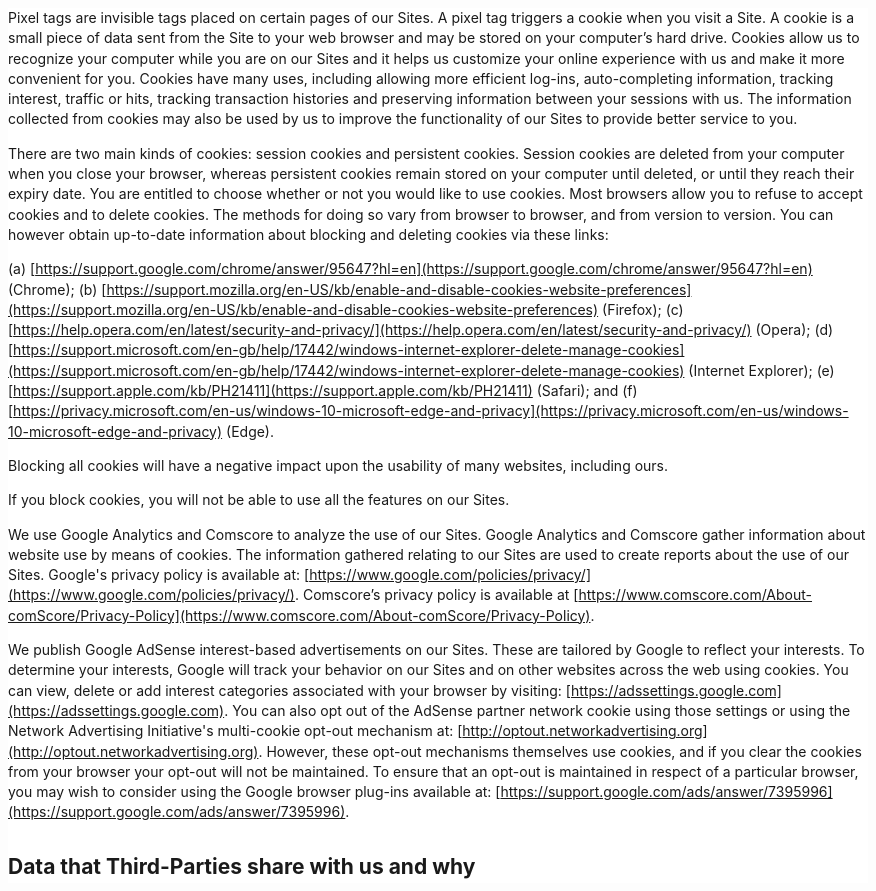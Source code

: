 Pixel tags are invisible tags placed on certain pages of our Sites. A pixel tag triggers a cookie when you visit a Site. A cookie is a small piece of data sent from the Site to your web browser and may be stored on your computer’s hard drive. Cookies allow us to recognize your computer while you are on our Sites and it helps us customize your online experience with us and make it more convenient for you. Cookies have many uses, including allowing more efficient log-ins, auto-completing information, tracking interest, traffic or hits, tracking transaction histories and preserving information between your sessions with us. The information collected from cookies may also be used by us to improve the functionality of our Sites to provide better service to you.

There are two main kinds of cookies: session cookies and persistent cookies. Session cookies are deleted from your computer when you close your browser, whereas persistent cookies remain stored on your computer until deleted, or until they reach their expiry date. You are entitled to choose whether or not you would like to use cookies. Most browsers allow you to refuse to accept cookies and to delete cookies. The methods for doing so vary from browser to browser, and from version to version. You can however obtain up-to-date information about blocking and deleting cookies via these links:

(a)	[https://support.google.com/chrome/answer/95647?hl=en](https://support.google.com/chrome/answer/95647?hl=en) (Chrome);
(b)	[https://support.mozilla.org/en-US/kb/enable-and-disable-cookies-website-preferences](https://support.mozilla.org/en-US/kb/enable-and-disable-cookies-website-preferences) (Firefox);
(c)	[https://help.opera.com/en/latest/security-and-privacy/](https://help.opera.com/en/latest/security-and-privacy/) (Opera);
(d)	[https://support.microsoft.com/en-gb/help/17442/windows-internet-explorer-delete-manage-cookies](https://support.microsoft.com/en-gb/help/17442/windows-internet-explorer-delete-manage-cookies) (Internet Explorer);
(e)	[https://support.apple.com/kb/PH21411](https://support.apple.com/kb/PH21411) (Safari); and
(f)	[https://privacy.microsoft.com/en-us/windows-10-microsoft-edge-and-privacy](https://privacy.microsoft.com/en-us/windows-10-microsoft-edge-and-privacy) (Edge).

Blocking all cookies will have a negative impact upon the usability of many websites, including ours.

If you block cookies, you will not be able to use all the features on our Sites.

We use Google Analytics and Comscore to analyze the use of our Sites. Google Analytics and Comscore gather information about website use by means of cookies. The information gathered relating to our Sites are used to create reports about the use of our Sites. Google's privacy policy is available at: [https://www.google.com/policies/privacy/](https://www.google.com/policies/privacy/). Comscore’s privacy policy is available at [https://www.comscore.com/About-comScore/Privacy-Policy](https://www.comscore.com/About-comScore/Privacy-Policy).

We publish Google AdSense interest-based advertisements on our Sites. These are tailored by Google to reflect your interests. To determine your interests, Google will track your behavior on our Sites and on other websites across the web using cookies. You can view, delete or add interest categories associated with your browser by visiting: [https://adssettings.google.com](https://adssettings.google.com). You can also opt out of the AdSense partner network cookie using those settings or using the Network Advertising Initiative's multi-cookie opt-out mechanism at: [http://optout.networkadvertising.org](http://optout.networkadvertising.org). However, these opt-out mechanisms themselves use cookies, and if you clear the cookies from your browser your opt-out will not be maintained. To ensure that an opt-out is maintained in respect of a particular browser, you may wish to consider using the Google browser plug-ins available at: [https://support.google.com/ads/answer/7395996](https://support.google.com/ads/answer/7395996).


## Data that Third-Parties share with us and why
